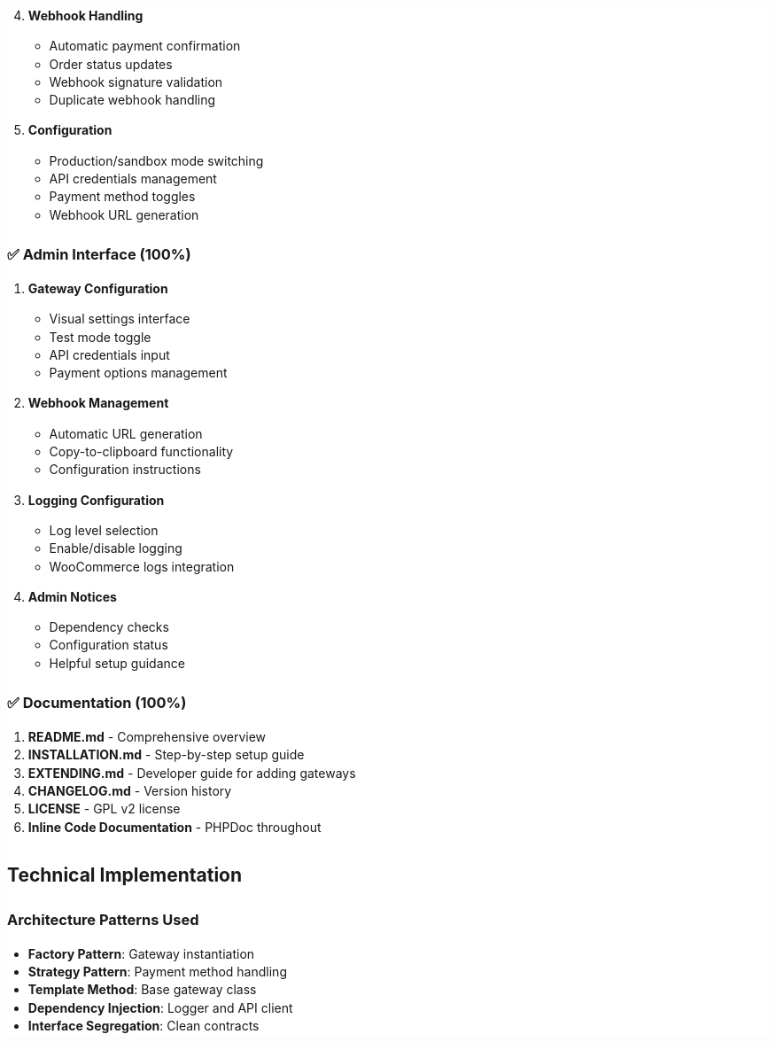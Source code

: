 4. **Webhook Handling**
   - Automatic payment confirmation
   - Order status updates
   - Webhook signature validation
   - Duplicate webhook handling

5. **Configuration**
   - Production/sandbox mode switching
   - API credentials management
   - Payment method toggles
   - Webhook URL generation

### ✅ Admin Interface (100%)

1. **Gateway Configuration**
   - Visual settings interface
   - Test mode toggle
   - API credentials input
   - Payment options management

2. **Webhook Management**
   - Automatic URL generation
   - Copy-to-clipboard functionality
   - Configuration instructions

3. **Logging Configuration**
   - Log level selection
   - Enable/disable logging
   - WooCommerce logs integration

4. **Admin Notices**
   - Dependency checks
   - Configuration status
   - Helpful setup guidance

### ✅ Documentation (100%)

1. **README.md** - Comprehensive overview
2. **INSTALLATION.md** - Step-by-step setup guide
3. **EXTENDING.md** - Developer guide for adding gateways
4. **CHANGELOG.md** - Version history
5. **LICENSE** - GPL v2 license
6. **Inline Code Documentation** - PHPDoc throughout

## Technical Implementation

### Architecture Patterns Used

- **Factory Pattern**: Gateway instantiation
- **Strategy Pattern**: Payment method handling
- **Template Method**: Base gateway class
- **Dependency Injection**: Logger and API client
- **Interface Segregation**: Clean contracts
